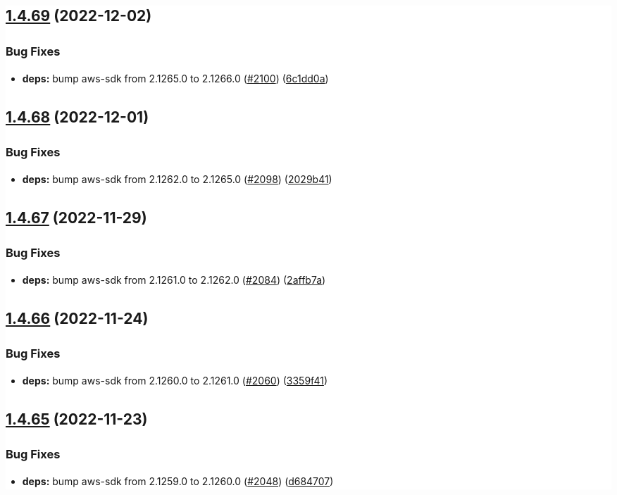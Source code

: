 ## [1.4.69](https://github.com/contentful/apps/compare/@contentful/functions@1.4.68...@contentful/functions@1.4.69) (2022-12-02)

### Bug Fixes

- **deps:** bump aws-sdk from 2.1265.0 to 2.1266.0 ([#2100](https://github.com/contentful/apps/issues/2100)) ([6c1dd0a](https://github.com/contentful/apps/commit/6c1dd0afce2cb004ef727fc1c1f93d30f7ef65c5))

## [1.4.68](https://github.com/contentful/apps/compare/@contentful/functions@1.4.67...@contentful/functions@1.4.68) (2022-12-01)

### Bug Fixes

- **deps:** bump aws-sdk from 2.1262.0 to 2.1265.0 ([#2098](https://github.com/contentful/apps/issues/2098)) ([2029b41](https://github.com/contentful/apps/commit/2029b419da68cd2b3e4a7fde3e0ea733cbbddd2b))

## [1.4.67](https://github.com/contentful/apps/compare/@contentful/functions@1.4.66...@contentful/functions@1.4.67) (2022-11-29)

### Bug Fixes

- **deps:** bump aws-sdk from 2.1261.0 to 2.1262.0 ([#2084](https://github.com/contentful/apps/issues/2084)) ([2affb7a](https://github.com/contentful/apps/commit/2affb7a784ec18b4cd5982c82ce9c13f2bb52c6a))

## [1.4.66](https://github.com/contentful/apps/compare/@contentful/functions@1.4.65...@contentful/functions@1.4.66) (2022-11-24)

### Bug Fixes

- **deps:** bump aws-sdk from 2.1260.0 to 2.1261.0 ([#2060](https://github.com/contentful/apps/issues/2060)) ([3359f41](https://github.com/contentful/apps/commit/3359f41f4d132e10f393ba3275f0fa6896e55fee))

## [1.4.65](https://github.com/contentful/apps/compare/@contentful/functions@1.4.64...@contentful/functions@1.4.65) (2022-11-23)

### Bug Fixes

- **deps:** bump aws-sdk from 2.1259.0 to 2.1260.0 ([#2048](https://github.com/contentful/apps/issues/2048)) ([d684707](https://github.com/contentful/apps/commit/d684707436358bf241619c47e3023f3605a12ac4))
